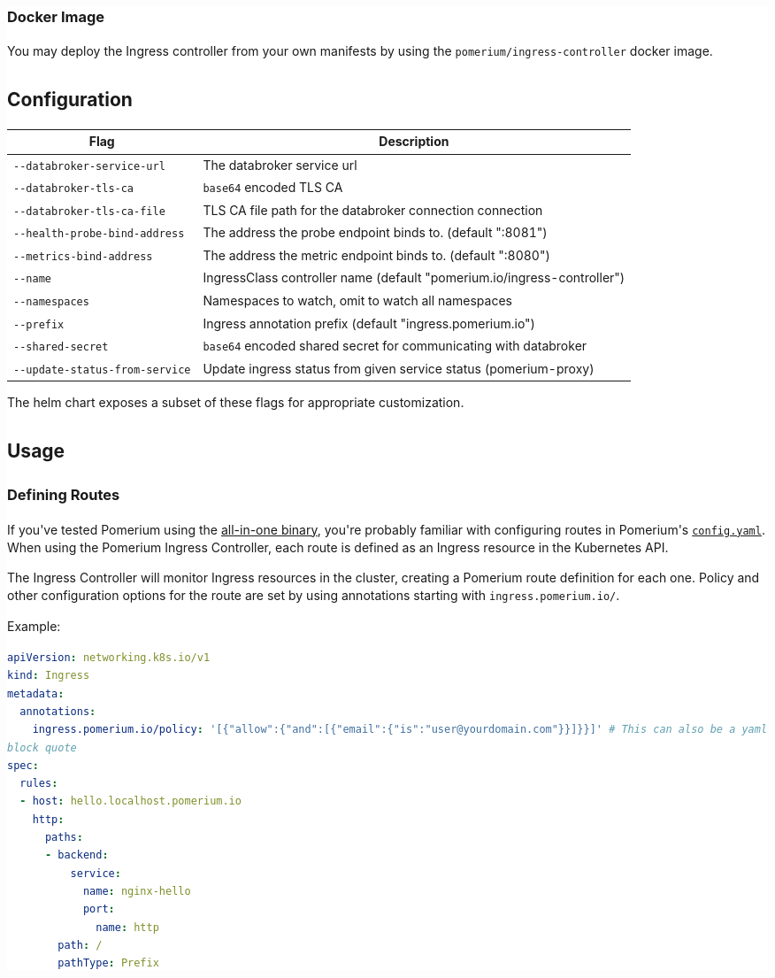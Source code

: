 ### Docker Image

You may deploy the Ingress controller from your own manifests by using the `pomerium/ingress-controller` docker image.

## Configuration

| Flag                           | Description                                                             |
| ------------------------------ | ----------------------------------------------------------------------- |
| `--databroker-service-url`     | The databroker service url                                              |
| `--databroker-tls-ca`          | `base64` encoded TLS CA                                                 |
| `--databroker-tls-ca-file`     | TLS CA file path for the databroker connection connection               |
| `--health-probe-bind-address`  | The address the probe endpoint binds to. (default ":8081")              |
| `--metrics-bind-address`       | The address the metric endpoint binds to. (default ":8080")             |
| `--name`                       | IngressClass controller name (default "pomerium.io/ingress-controller") |
| `--namespaces`                 | Namespaces to watch, omit to watch all namespaces                       |
| `--prefix`                     | Ingress annotation prefix (default "ingress.pomerium.io")               |
| `--shared-secret`              | `base64` encoded shared secret for communicating with databroker        |
| `--update-status-from-service` | Update ingress status from given service status (pomerium-proxy)        |

The helm chart exposes a subset of these flags for appropriate customization.

## Usage

### Defining Routes

If you've tested Pomerium using the [all-in-one binary](/docs/install/binary.md), you're probably familiar with configuring routes in Pomerium's [`config.yaml`](/docs/install/binary.md#configuration-file). When using the Pomerium Ingress Controller, each route is defined as an Ingress resource in the Kubernetes API.

The Ingress Controller will monitor Ingress resources in the cluster, creating a Pomerium route definition for each one. Policy and other configuration options for the route are set by using annotations starting with `ingress.pomerium.io/`.

Example:

```yaml
apiVersion: networking.k8s.io/v1
kind: Ingress
metadata:
  annotations:
    ingress.pomerium.io/policy: '[{"allow":{"and":[{"email":{"is":"user@yourdomain.com"}}]}}]' # This can also be a yaml block quote
spec:
  rules:
  - host: hello.localhost.pomerium.io
    http:
      paths:
      - backend:
          service:
            name: nginx-hello
            port:
              name: http
        path: /
        pathType: Prefix
```


[`ingress.pomerium.io/allow_any_authenticated_user`]: /reference/readme.md#allow-any-authenticated-user
[`ingress.pomerium.io/allow_public_unauthenticated_access`]: /reference/readme.md#public-access
[`ingress.pomerium.io/allow_spdy`]: /reference/readme.md#spdy
[`ingress.pomerium.io/allow_websockets`]: /reference/readme.md#websocket-connections
[`ingress.pomerium.io/allowed_domains`]: /reference/readme.md#allowed-domains
[`ingress.pomerium.io/allowed_groups`]: /reference/readme.md#allowed-groups
[`ingress.pomerium.io/allowed_idp_claims`]: /reference/readme.md#allowed-idp-claims
[`ingress.pomerium.io/allowed_users`]: /reference/readme.md#allowed-users
[`ingress.pomerium.io/cors_allow_preflight`]: /reference/readme.md#cors-preflight
[`ingress.pomerium.io/health_checks`]: /reference/readme.md#health-checks
[`ingress.pomerium.io/host_path_regex_rewrite_pattern`]: /reference/readme.md#host-rewrite
[`ingress.pomerium.io/host_path_regex_rewrite_substitution`]: /reference/readme.md#host-rewrite
[`ingress.pomerium.io/host_rewrite`]: /reference/readme.md#host-rewrite
[`ingress.pomerium.io/host_rewrite_header`]: /reference/readme.md#host-rewrite
[`ingress.pomerium.io/idle_timeout`]: /reference/readme.md#idle-timeout
[`ingress.pomerium.io/lb_config`]: /reference/readme.md#load-balancing-policy-config
[`ingress.pomerium.io/outlier_detection`]: /reference/readme.md#outlier-detection
[`ingress.pomerium.io/pass_identity_headers`]: /reference/readme.md#pass-identity-headers
[`ingress.pomerium.io/policy`]: /reference/readme.md#policy
[`ingress.pomerium.io/prefix_rewrite`]: /reference/readme.md#prefix-rewrite
[`ingress.pomerium.io/preserve_host_header`]: /reference/readme.md#host-rewrite
[`ingress.pomerium.io/regex_rewrite_pattern`]: /reference/readme.md#regex-rewrite
[`ingress.pomerium.io/regex_rewrite_substitution`]: /reference/readme.md#regex-rewrite
[`ingress.pomerium.io/remove_request_headers`]: /reference/readme.md#remove-request-headers
[`ingress.pomerium.io/rewrite_response_headers`]: /reference/readme.md#rewrite-response-headers
[`ingress.pomerium.io/set_request_headers`]: /reference/readme.md#set-request-headers
[`ingress.pomerium.io/set_response_headers`]: /reference/readme.md#set-response-headers
[`ingress.pomerium.io/timeout`]: /reference/readme.md#route-timeout
[tls_client_certificate]: /reference/readme.md#tls-client-certificate
[`tls_custom_ca_secret`]: /reference/readme.md#tls-custom-certificate-authority
[client-certificate-authority]: /reference/readme.md#client-certificate-authority
[`ingress.pomerium.io/tls_server_name`]: /reference/readme.md#tls-server-name
[`ingress.pomerium.io/tls_skip_verify`]: /reference/readme.md#tls-skip-verification
[HSTS]: https://en.wikipedia.org/wiki/HTTP_Strict_Transport_Security
[re2 regular expression]: https://github.com/google/re2/wiki/Syntax
[regex101.com]: https://regex101.com